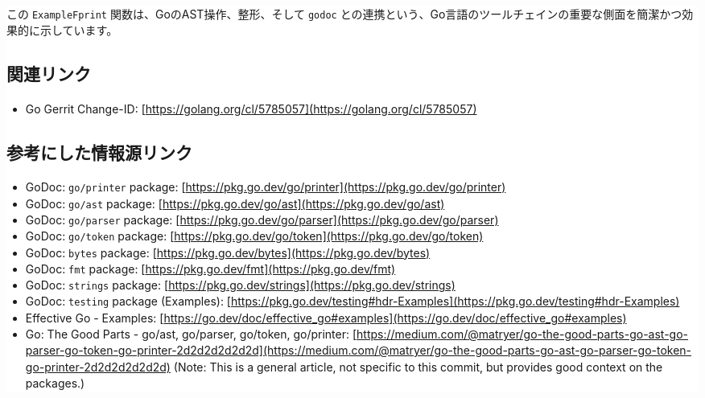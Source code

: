 この `ExampleFprint` 関数は、GoのAST操作、整形、そして `godoc` との連携という、Go言語のツールチェインの重要な側面を簡潔かつ効果的に示しています。

## 関連リンク

*   Go Gerrit Change-ID: [https://golang.org/cl/5785057](https://golang.org/cl/5785057)

## 参考にした情報源リンク

*   GoDoc: `go/printer` package: [https://pkg.go.dev/go/printer](https://pkg.go.dev/go/printer)
*   GoDoc: `go/ast` package: [https://pkg.go.dev/go/ast](https://pkg.go.dev/go/ast)
*   GoDoc: `go/parser` package: [https://pkg.go.dev/go/parser](https://pkg.go.dev/go/parser)
*   GoDoc: `go/token` package: [https://pkg.go.dev/go/token](https://pkg.go.dev/go/token)
*   GoDoc: `bytes` package: [https://pkg.go.dev/bytes](https://pkg.go.dev/bytes)
*   GoDoc: `fmt` package: [https://pkg.go.dev/fmt](https://pkg.go.dev/fmt)
*   GoDoc: `strings` package: [https://pkg.go.dev/strings](https://pkg.go.dev/strings)
*   GoDoc: `testing` package (Examples): [https://pkg.go.dev/testing#hdr-Examples](https://pkg.go.dev/testing#hdr-Examples)
*   Effective Go - Examples: [https://go.dev/doc/effective_go#examples](https://go.dev/doc/effective_go#examples)
*   Go: The Good Parts - go/ast, go/parser, go/token, go/printer: [https://medium.com/@matryer/go-the-good-parts-go-ast-go-parser-go-token-go-printer-2d2d2d2d2d2d](https://medium.com/@matryer/go-the-good-parts-go-ast-go-parser-go-token-go-printer-2d2d2d2d2d2d) (Note: This is a general article, not specific to this commit, but provides good context on the packages.)


